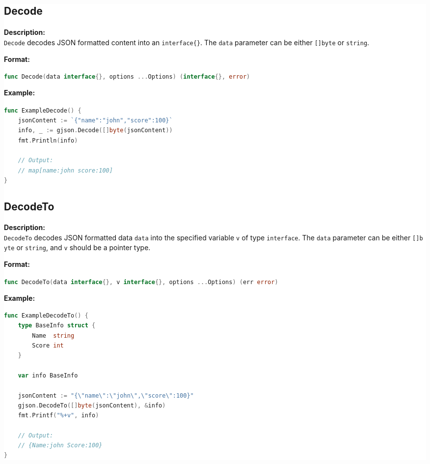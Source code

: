 ## Decode

**Description:**  
`Decode` decodes JSON formatted content into an `interface{}`. The `data` parameter can be either `[]byte` or `string`.

**Format:**

```go
func Decode(data interface{}, options ...Options) (interface{}, error)
```

**Example:**

```go
func ExampleDecode() {
    jsonContent := `{"name":"john","score":100}`
    info, _ := gjson.Decode([]byte(jsonContent))
    fmt.Println(info)

    // Output:
    // map[name:john score:100]
}
```

## DecodeTo

**Description:**  
`DecodeTo` decodes JSON formatted data `data` into the specified variable `v` of type `interface`. The `data` parameter can be either `[]byte` or `string`, and `v` should be a pointer type.

**Format:**

```go
func DecodeTo(data interface{}, v interface{}, options ...Options) (err error)
```

**Example:**

```go
func ExampleDecodeTo() {
    type BaseInfo struct {
        Name  string
        Score int
    }

    var info BaseInfo

    jsonContent := "{\"name\":\"john\",\"score\":100}"
    gjson.DecodeTo([]byte(jsonContent), &info)
    fmt.Printf("%+v", info)

    // Output:
    // {Name:john Score:100}
}
```
